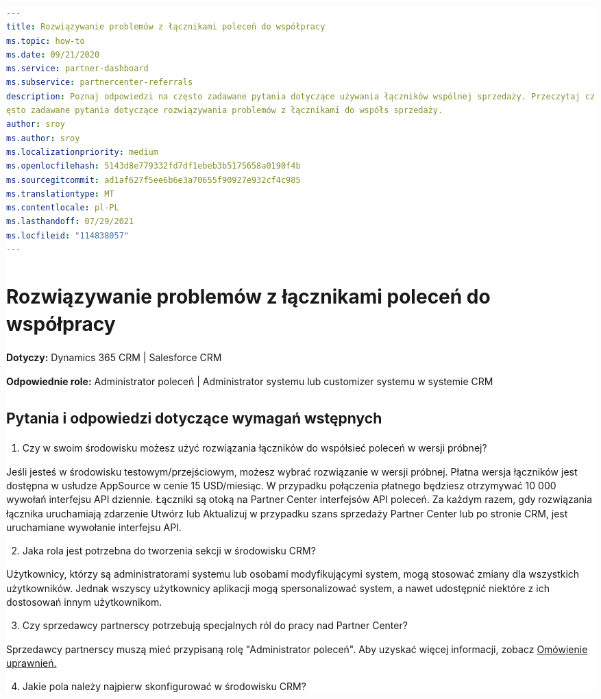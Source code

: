 ```yaml
---
title: Rozwiązywanie problemów z łącznikami poleceń do współpracy
ms.topic: how-to
ms.date: 09/21/2020
ms.service: partner-dashboard
ms.subservice: partnercenter-referrals
description: Poznaj odpowiedzi na często zadawane pytania dotyczące używania łączników wspólnej sprzedaży. Przeczytaj często zadawane pytania dotyczące rozwiązywania problemów z łącznikami do współs sprzedaży.
author: sroy
ms.author: sroy
ms.localizationpriority: medium
ms.openlocfilehash: 5143d8e779332fd7df1ebeb3b5175658a0190f4b
ms.sourcegitcommit: ad1af627f5ee6b6e3a70655f90927e932cf4c985
ms.translationtype: MT
ms.contentlocale: pl-PL
ms.lasthandoff: 07/29/2021
ms.locfileid: "114838057"
---
```

# <a name="troubleshoot-co-sell-referrals-connectors"></a>Rozwiązywanie problemów z łącznikami poleceń do współpracy

**Dotyczy:** Dynamics 365 CRM | Salesforce CRM

**Odpowiednie role:** Administrator poleceń | Administrator systemu lub customizer systemu w systemie CRM

 ## <a name="questions-and-answers-about-pre-requisites"></a>Pytania i odpowiedzi dotyczące wymagań wstępnych

1. Czy w swoim środowisku możesz użyć rozwiązania łączników do współsieć poleceń w wersji próbnej?

Jeśli jesteś w środowisku testowym/przejściowym, możesz wybrać rozwiązanie w wersji próbnej. Płatna wersja łączników jest dostępna w usłudze AppSource w cenie 15 USD/miesiąc. W przypadku połączenia płatnego będziesz otrzymywać 10 000 wywołań interfejsu API dziennie. Łączniki są otoką na Partner Center interfejsów API poleceń. Za każdym razem,  gdy  rozwiązania łącznika uruchamiają zdarzenie Utwórz lub Aktualizuj w przypadku szans sprzedaży Partner Center lub po stronie CRM, jest uruchamiane wywołanie interfejsu API.

2. Jaka rola jest potrzebna do tworzenia sekcji w środowisku CRM?

Użytkownicy, którzy są administratorami systemu lub osobami modyfikującymi system, mogą stosować zmiany dla wszystkich użytkowników. Jednak wszyscy użytkownicy aplikacji mogą spersonalizować system, a nawet udostępnić niektóre z ich dostosowań innym użytkownikom. 

3. Czy sprzedawcy partnerscy potrzebują specjalnych ról do pracy nad Partner Center?
 
Sprzedawcy partnerscy muszą mieć przypisaną rolę "Administrator poleceń". Aby uzyskać więcej informacji, zobacz [Omówienie uprawnień.](create-user-accounts-and-set-permissions.md)

4. Jakie pola należy najpierw skonfigurować w środowisku CRM? 
